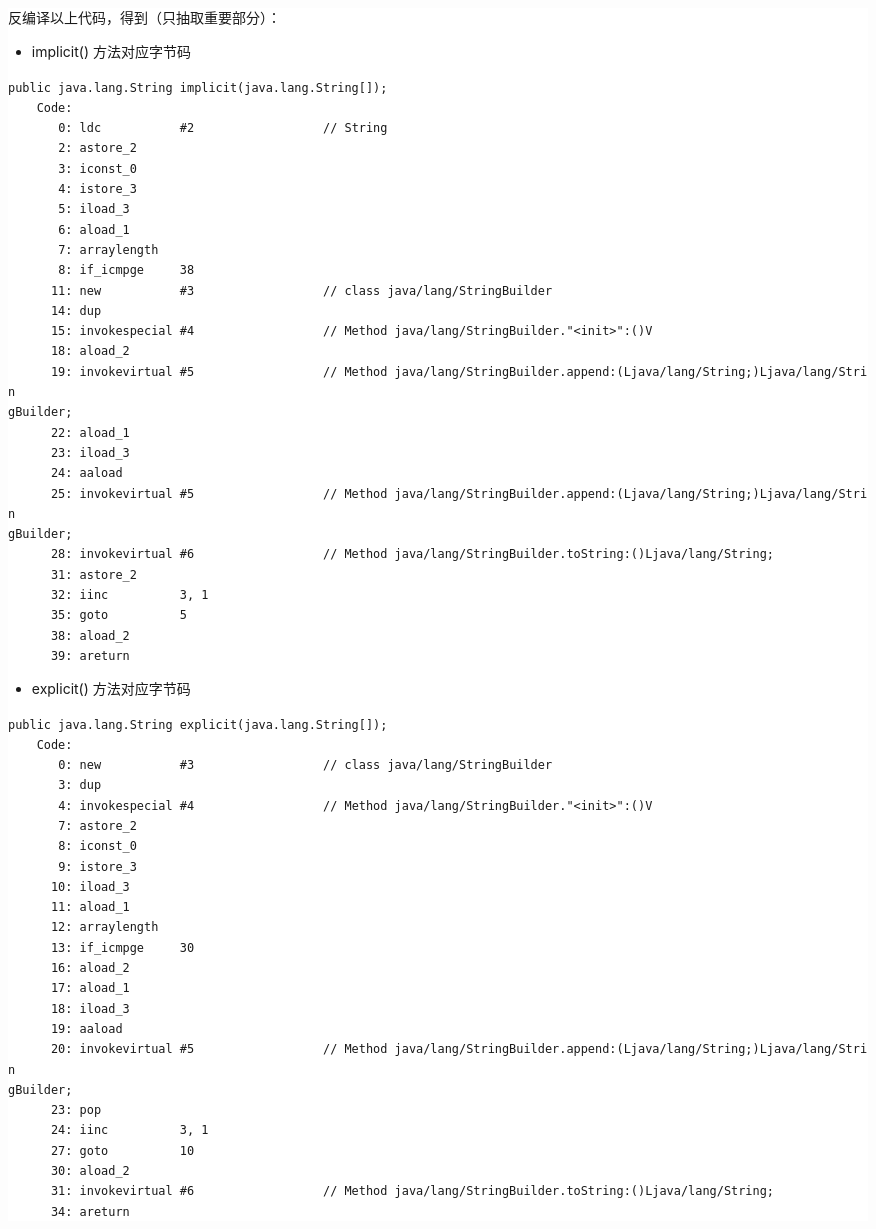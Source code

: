 反编译以上代码，得到（只抽取重要部分）：

* implicit() 方法对应字节码 

```
public java.lang.String implicit(java.lang.String[]);
    Code:
       0: ldc           #2                  // String
       2: astore_2
       3: iconst_0
       4: istore_3
       5: iload_3
       6: aload_1
       7: arraylength
       8: if_icmpge     38
      11: new           #3                  // class java/lang/StringBuilder
      14: dup
      15: invokespecial #4                  // Method java/lang/StringBuilder."<init>":()V
      18: aload_2
      19: invokevirtual #5                  // Method java/lang/StringBuilder.append:(Ljava/lang/String;)Ljava/lang/Strin
gBuilder;
      22: aload_1
      23: iload_3
      24: aaload
      25: invokevirtual #5                  // Method java/lang/StringBuilder.append:(Ljava/lang/String;)Ljava/lang/Strin
gBuilder;
      28: invokevirtual #6                  // Method java/lang/StringBuilder.toString:()Ljava/lang/String;
      31: astore_2
      32: iinc          3, 1
      35: goto          5
      38: aload_2
      39: areturn
```

* explicit() 方法对应字节码 

```
public java.lang.String explicit(java.lang.String[]);
    Code:
       0: new           #3                  // class java/lang/StringBuilder
       3: dup
       4: invokespecial #4                  // Method java/lang/StringBuilder."<init>":()V
       7: astore_2
       8: iconst_0
       9: istore_3
      10: iload_3
      11: aload_1
      12: arraylength
      13: if_icmpge     30
      16: aload_2
      17: aload_1
      18: iload_3
      19: aaload
      20: invokevirtual #5                  // Method java/lang/StringBuilder.append:(Ljava/lang/String;)Ljava/lang/Strin
gBuilder;
      23: pop
      24: iinc          3, 1
      27: goto          10
      30: aload_2
      31: invokevirtual #6                  // Method java/lang/StringBuilder.toString:()Ljava/lang/String;
      34: areturn
```